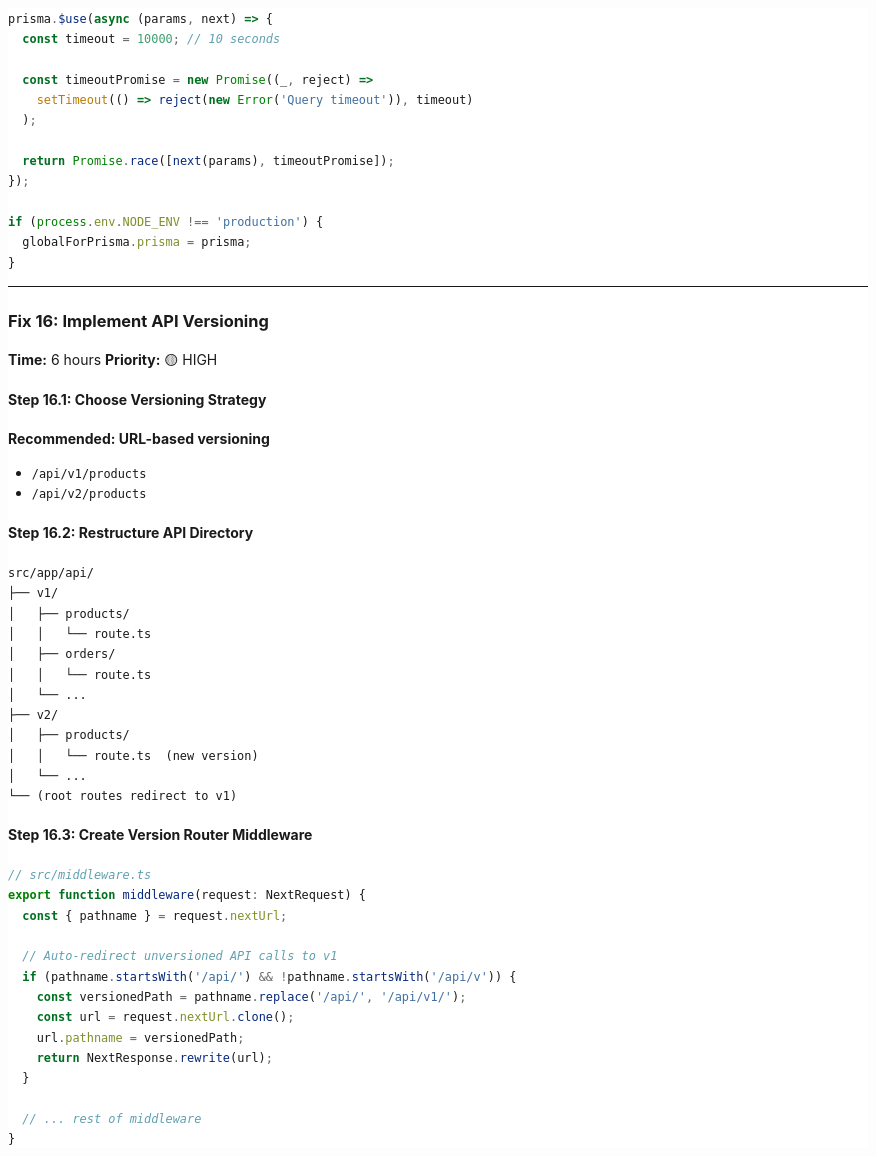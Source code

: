 ```typescript
prisma.$use(async (params, next) => {
  const timeout = 10000; // 10 seconds

  const timeoutPromise = new Promise((_, reject) =>
    setTimeout(() => reject(new Error('Query timeout')), timeout)
  );

  return Promise.race([next(params), timeoutPromise]);
});

if (process.env.NODE_ENV !== 'production') {
  globalForPrisma.prisma = prisma;
}
```

---

### Fix 16: Implement API Versioning

**Time:** 6 hours
**Priority:** 🟡 HIGH

#### Step 16.1: Choose Versioning Strategy

**Recommended: URL-based versioning**
- `/api/v1/products`
- `/api/v2/products`

#### Step 16.2: Restructure API Directory

```
src/app/api/
├── v1/
│   ├── products/
│   │   └── route.ts
│   ├── orders/
│   │   └── route.ts
│   └── ...
├── v2/
│   ├── products/
│   │   └── route.ts  (new version)
│   └── ...
└── (root routes redirect to v1)
```

#### Step 16.3: Create Version Router Middleware

```typescript
// src/middleware.ts
export function middleware(request: NextRequest) {
  const { pathname } = request.nextUrl;

  // Auto-redirect unversioned API calls to v1
  if (pathname.startsWith('/api/') && !pathname.startsWith('/api/v')) {
    const versionedPath = pathname.replace('/api/', '/api/v1/');
    const url = request.nextUrl.clone();
    url.pathname = versionedPath;
    return NextResponse.rewrite(url);
  }

  // ... rest of middleware
}
```
